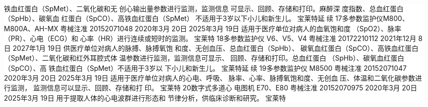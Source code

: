 铁血红蛋白（SpMet）、二氧化碳和无
创心输出量参数进行监测，监测信息
可显示、回顾、存储和打印。麻醉深
度指数、总血红蛋白（SpHb）、碳氧血
红蛋白（SpCO）、高铁血红蛋白（SpMet）
不适用于3岁以下小儿和新生儿。
宝莱特延
续
17多参数监护仪M800、M800A、AH-MX
粤械注准
20152071048
2020年3月
20日
2025年3月
19日
适用于医疗单位对病人的血氧饱和度
（SpO2）、脉率（PR）、心电（ECG）和
心率（HR）进行连续或短时的监测。
宝莱特
18多参数监护仪
V6、V5、V4
粤械注准
20172210112
2021年12月
8日
2027年1月
19日
供医疗单位对病人的脉搏、脉搏氧饱
和度、无创血压、总血红蛋白（SpHb）、
碳氧血红蛋白（SpCO）、高铁血红蛋白
（SpMet）、二氧化碳和红外耳腔式体
温参数进行监测，监测信息可显示、
回顾、存储和打印。总血红蛋白
（SpHb）、碳氧血红蛋白（SpCO）、高
铁血红蛋白（SpMet）不适用于3岁以
下小儿和新生儿。
宝莱特延
续
19多参数监护仪
M8500
粤械注准
20152071047
2020年3月
20日
2025年3月
19日
适用于医疗单位对病人的心电、呼吸、
脉率、心率、脉搏氧饱和度、无创血
压、体温和二氧化碳参数进行监测，
监测信息可以显示、回顾、存储和打
印。
宝莱特
20数字式多道心
电图机
E70、E80
粤械注准
20152070975
2020年3月
20日
2025年3月
19日
用于提取人体的心电波群进行形态和
节律分析，供临床诊断和研究。
宝莱特
